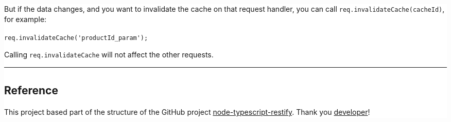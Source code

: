 But if the data changes, and you want to invalidate the cache on that
request handler, you can call `req.invalidateCache(cacheId)`, for example:

    req.invalidateCache('productId_param');

Calling `req.invalidateCache` will not affect the other requests.

---

## Reference

This project based part of the structure of the GitHub project [node-typescript-restify](https://github.com/vinicostaa/node-typescript-restify).
Thank you [developer](https://github.com/vinicostaa/)!
